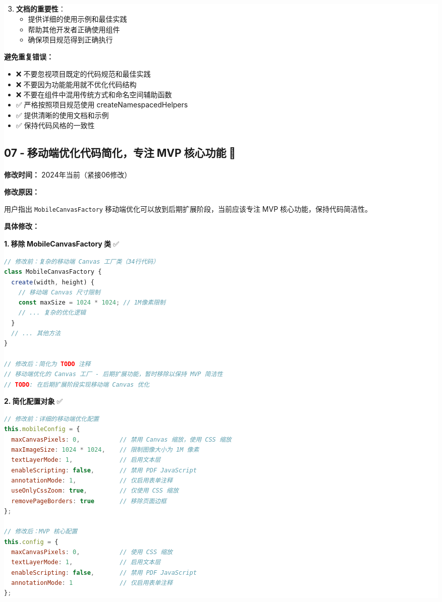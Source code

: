 3. **文档的重要性**：
   - 提供详细的使用示例和最佳实践
   - 帮助其他开发者正确使用组件
   - 确保项目规范得到正确执行

**避免重复错误：**

- ❌ 不要忽视项目既定的代码规范和最佳实践
- ❌ 不要因为功能能用就不优化代码结构
- ❌ 不要在组件中混用传统方式和命名空间辅助函数
- ✅ 严格按照项目规范使用 createNamespacedHelpers
- ✅ 提供清晰的使用文档和示例
- ✅ 保持代码风格的一致性

## 07 - 移动端优化代码简化，专注 MVP 核心功能 🎯

**修改时间：** 2024年当前（紧接06修改）

**修改原因：**

用户指出 `MobileCanvasFactory` 移动端优化可以放到后期扩展阶段，当前应该专注 MVP 核心功能，保持代码简洁性。

**具体修改：**

**1. 移除 MobileCanvasFactory 类** ✅

```javascript
// 修改前：复杂的移动端 Canvas 工厂类（34行代码）
class MobileCanvasFactory {
  create(width, height) {
    // 移动端 Canvas 尺寸限制
    const maxSize = 1024 * 1024; // 1M像素限制
    // ... 复杂的优化逻辑
  }
  // ... 其他方法
}

// 修改后：简化为 TODO 注释
// 移动端优化的 Canvas 工厂 - 后期扩展功能，暂时移除以保持 MVP 简洁性
// TODO: 在后期扩展阶段实现移动端 Canvas 优化
```

**2. 简化配置对象** ✅

```javascript
// 修改前：详细的移动端优化配置
this.mobileConfig = {
  maxCanvasPixels: 0,           // 禁用 Canvas 缩放，使用 CSS 缩放
  maxImageSize: 1024 * 1024,    // 限制图像大小为 1M 像素
  textLayerMode: 1,             // 启用文本层
  enableScripting: false,       // 禁用 PDF JavaScript
  annotationMode: 1,            // 仅启用表单注释
  useOnlyCssZoom: true,         // 仅使用 CSS 缩放
  removePageBorders: true       // 移除页面边框
};

// 修改后：MVP 核心配置
this.config = {
  maxCanvasPixels: 0,           // 使用 CSS 缩放
  textLayerMode: 1,             // 启用文本层
  enableScripting: false,       // 禁用 PDF JavaScript
  annotationMode: 1             // 仅启用表单注释
};
```
